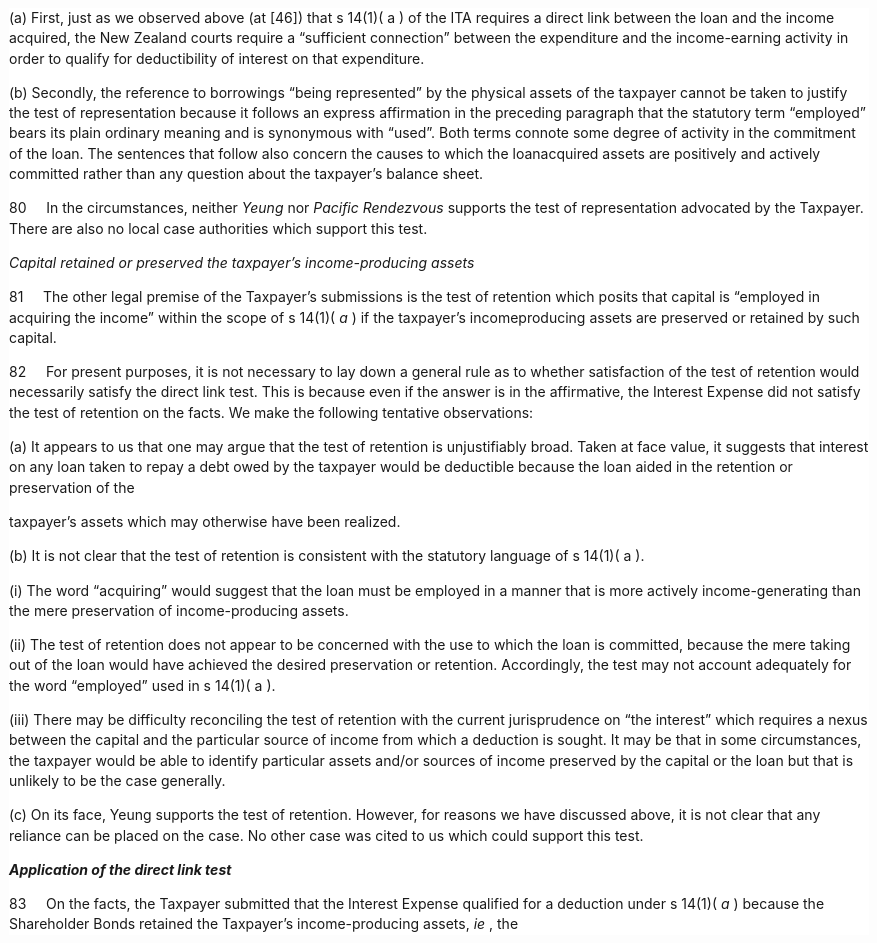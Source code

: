  (a) First, just as we observed above (at [46]) that s 14(1)( a ) of the ITA requires a direct link between the loan and the income acquired, the New Zealand courts require a “sufficient connection” between the expenditure and the income-earning activity in order to qualify for deductibility of interest on that expenditure. 

 (b) Secondly, the reference to borrowings “being represented” by the physical assets of the taxpayer cannot be taken to justify the test of representation because it follows an express affirmation in the preceding paragraph that the statutory term “employed” bears its plain ordinary meaning and is synonymous with “used”. Both terms connote some degree of activity in the commitment of the loan. The sentences that follow also concern the causes to which the loanacquired assets are positively and actively committed rather than any question about the taxpayer’s balance sheet. 

80     In the circumstances, neither _Yeung_ nor _Pacific Rendezvous_ supports the test of representation advocated by the Taxpayer. There are also no local case authorities which support this test. 

_Capital retained or preserved the taxpayer’s income-producing assets_ 

81     The other legal premise of the Taxpayer’s submissions is the test of retention which posits that capital is “employed in acquiring the income” within the scope of s 14(1)( _a_ ) if the taxpayer’s incomeproducing assets are preserved or retained by such capital. 

82     For present purposes, it is not necessary to lay down a general rule as to whether satisfaction of the test of retention would necessarily satisfy the direct link test. This is because even if the answer is in the affirmative, the Interest Expense did not satisfy the test of retention on the facts. We make the following tentative observations: 

 (a) It appears to us that one may argue that the test of retention is unjustifiably broad. Taken at face value, it suggests that interest on any loan taken to repay a debt owed by the taxpayer would be deductible because the loan aided in the retention or preservation of the 


 taxpayer’s assets which may otherwise have been realized. 

 (b) It is not clear that the test of retention is consistent with the statutory language of s 14(1)( a ). 

 (i) The word “acquiring” would suggest that the loan must be employed in a manner that is more actively income-generating than the mere preservation of income-producing assets. 

 (ii) The test of retention does not appear to be concerned with the use to which the loan is committed, because the mere taking out of the loan would have achieved the desired preservation or retention. Accordingly, the test may not account adequately for the word “employed” used in s 14(1)( a ). 

 (iii) There may be difficulty reconciling the test of retention with the current jurisprudence on “the interest” which requires a nexus between the capital and the particular source of income from which a deduction is sought. It may be that in some circumstances, the taxpayer would be able to identify particular assets and/or sources of income preserved by the capital or the loan but that is unlikely to be the case generally. 

 (c) On its face, Yeung supports the test of retention. However, for reasons we have discussed above, it is not clear that any reliance can be placed on the case. No other case was cited to us which could support this test. 

**_Application of the direct link test_** 

83     On the facts, the Taxpayer submitted that the Interest Expense qualified for a deduction under s 14(1)( _a_ ) because the Shareholder Bonds retained the Taxpayer’s income-producing assets, _ie_ , the 
